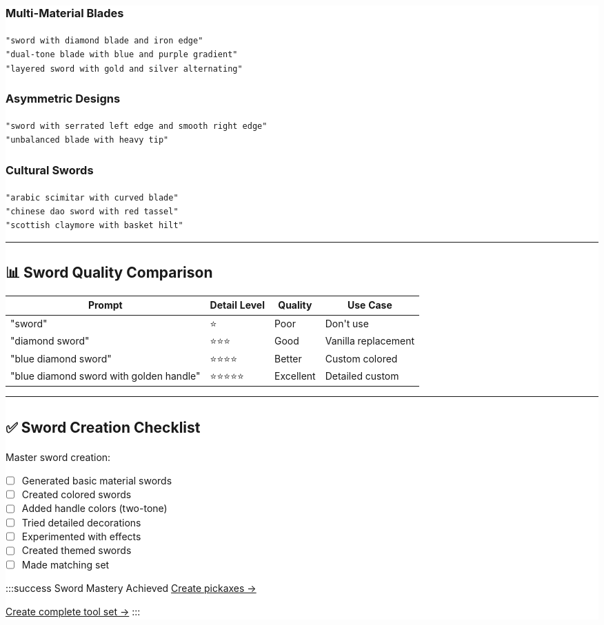 ### Multi-Material Blades

```txt
"sword with diamond blade and iron edge"
"dual-tone blade with blue and purple gradient"
"layered sword with gold and silver alternating"
```

### Asymmetric Designs

```txt
"sword with serrated left edge and smooth right edge"
"unbalanced blade with heavy tip"
```

### Cultural Swords

```txt
"arabic scimitar with curved blade"
"chinese dao sword with red tassel"
"scottish claymore with basket hilt"
```

---

## 📊 Sword Quality Comparison

| Prompt | Detail Level | Quality | Use Case |
|--------|-------------|---------|----------|
| "sword" | ⭐ | Poor | Don't use |
| "diamond sword" | ⭐⭐⭐ | Good | Vanilla replacement |
| "blue diamond sword" | ⭐⭐⭐⭐ | Better | Custom colored |
| "blue diamond sword with golden handle" | ⭐⭐⭐⭐⭐ | Excellent | Detailed custom |

---

## ✅ Sword Creation Checklist

Master sword creation:

- [ ] Generated basic material swords
- [ ] Created colored swords
- [ ] Added handle colors (two-tone)
- [ ] Tried detailed decorations
- [ ] Experimented with effects
- [ ] Created themed swords
- [ ] Made matching set

:::success Sword Mastery Achieved
[Create pickaxes →](creating-pickaxe)

[Create complete tool set →](creating-tool-set)
:::
